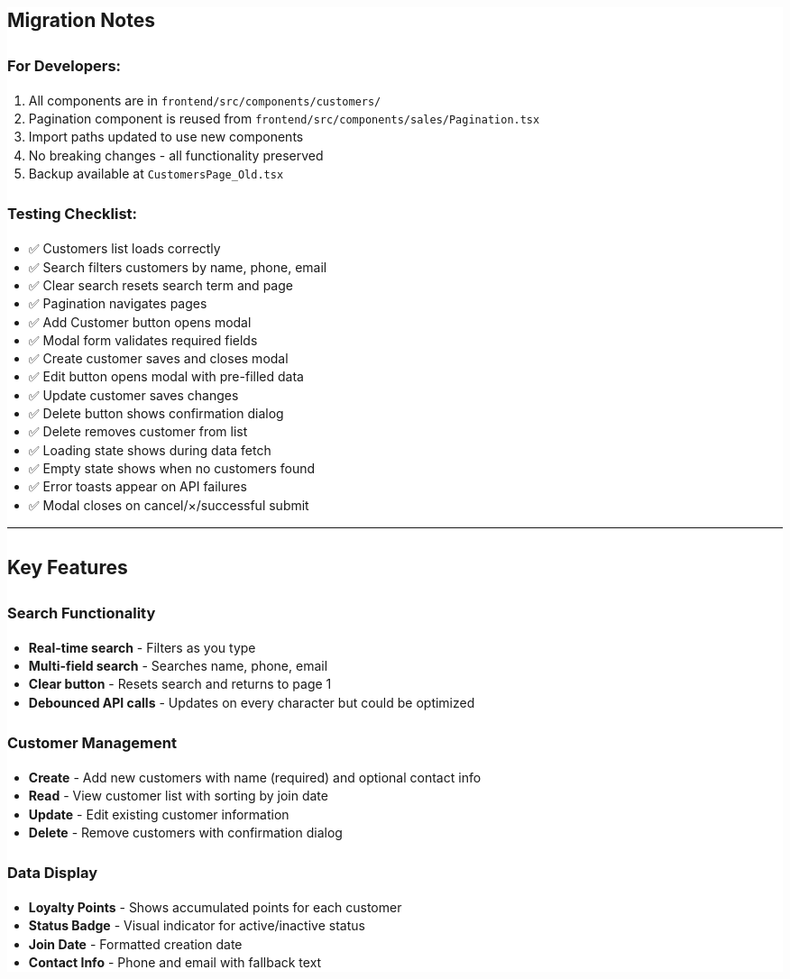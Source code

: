 
## Migration Notes

### For Developers:

1. All components are in `frontend/src/components/customers/`
2. Pagination component is reused from `frontend/src/components/sales/Pagination.tsx`
3. Import paths updated to use new components
4. No breaking changes - all functionality preserved
5. Backup available at `CustomersPage_Old.tsx`

### Testing Checklist:

- ✅ Customers list loads correctly
- ✅ Search filters customers by name, phone, email
- ✅ Clear search resets search term and page
- ✅ Pagination navigates pages
- ✅ Add Customer button opens modal
- ✅ Modal form validates required fields
- ✅ Create customer saves and closes modal
- ✅ Edit button opens modal with pre-filled data
- ✅ Update customer saves changes
- ✅ Delete button shows confirmation dialog
- ✅ Delete removes customer from list
- ✅ Loading state shows during data fetch
- ✅ Empty state shows when no customers found
- ✅ Error toasts appear on API failures
- ✅ Modal closes on cancel/×/successful submit

---

## Key Features

### Search Functionality

- **Real-time search** - Filters as you type
- **Multi-field search** - Searches name, phone, email
- **Clear button** - Resets search and returns to page 1
- **Debounced API calls** - Updates on every character but could be optimized

### Customer Management

- **Create** - Add new customers with name (required) and optional contact info
- **Read** - View customer list with sorting by join date
- **Update** - Edit existing customer information
- **Delete** - Remove customers with confirmation dialog

### Data Display

- **Loyalty Points** - Shows accumulated points for each customer
- **Status Badge** - Visual indicator for active/inactive status
- **Join Date** - Formatted creation date
- **Contact Info** - Phone and email with fallback text
